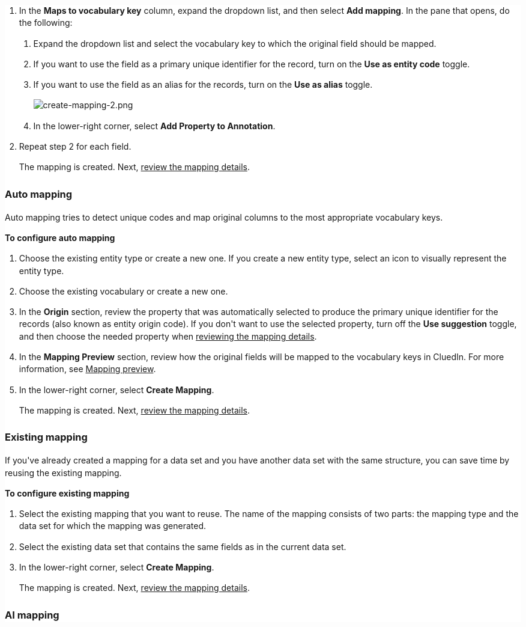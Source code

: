 1. In the **Maps to vocabulary key** column, expand the dropdown list, and then select **Add mapping**. In the pane that opens, do the following:

    1. Expand the dropdown list and select the vocabulary key to which the original field should be mapped.

    1. If you want to use the field as a primary unique identifier for the record, turn on the **Use as entity code** toggle.

    1. If you want to use the field as an alias for the records, turn on the **Use as alias** toggle.

        ![create-mapping-2.png](../../assets/images/integration/data-sources/create-mapping-2.png)

    1. In the lower-right corner, select **Add Property to Annotation**.

1. Repeat step 2 for each field.

    The mapping is created. Next, [review the mapping details](/integration/review-mapping).

### Auto mapping

Auto mapping tries to detect unique codes and map original columns to the most appropriate vocabulary keys.

**To configure auto mapping**

1. Choose the existing entity type or create a new one. If you create a new entity type, select an icon to visually represent the entity type.

1. Choose the existing vocabulary or create a new one.

1. In the **Origin** section, review the property that was automatically selected to produce the primary unique identifier for the records (also known as entity origin code). If you don't want to use the selected property, turn off the **Use suggestion** toggle, and then choose the needed property when [reviewing the mapping details](/integration/review-mapping).

1. In the **Mapping Preview** section, review how the original fields will be mapped to the vocabulary keys in CluedIn. For more information, see [Mapping preview](#mapping-preview).

1. In the lower-right corner, select **Create Mapping**.

    The mapping is created. Next, [review the mapping details](/integration/review-mapping).

### Existing mapping

If you've already created a mapping for a data set and you have another data set with the same structure, you can save time by reusing the existing mapping.

**To configure existing mapping**

1. Select the existing mapping that you want to reuse. The name of the mapping consists of two parts: the mapping type and the data set for which the mapping was generated.

1. Select the existing data set that contains the same fields as in the current data set.

1. In the lower-right corner, select **Create Mapping**.

    The mapping is created. Next, [review the mapping details](/integration/review-mapping).

### AI mapping
